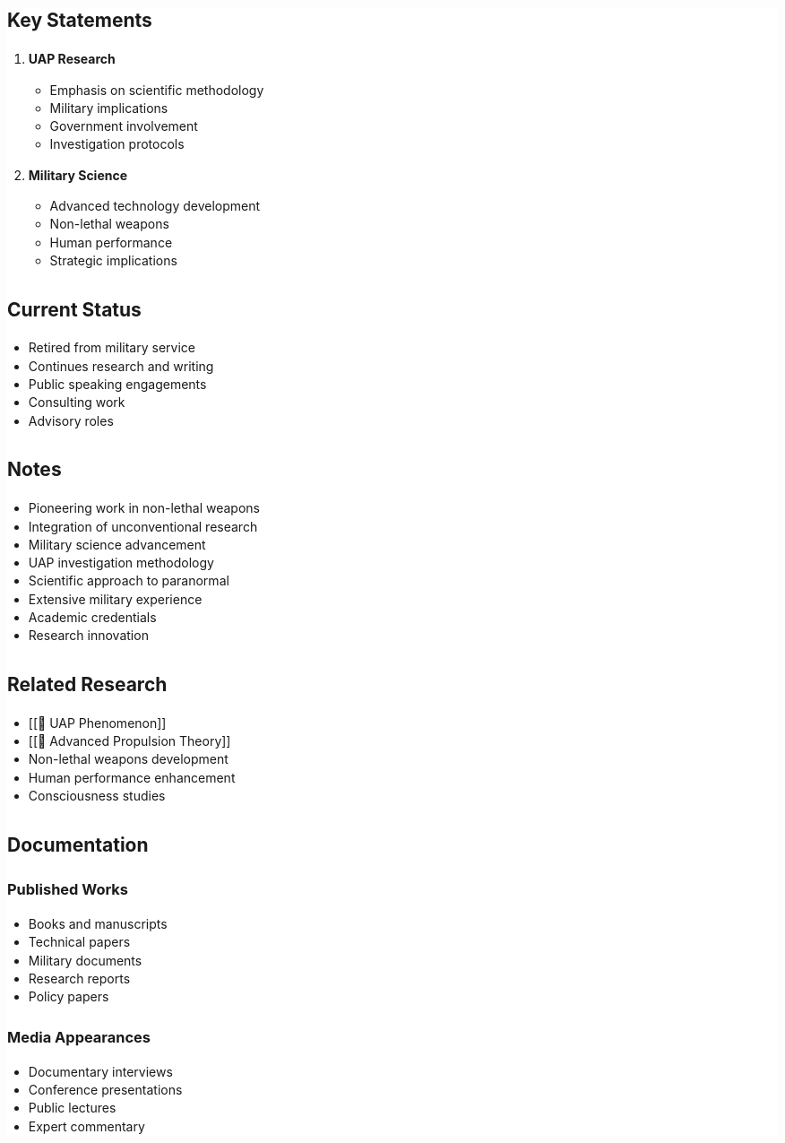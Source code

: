 ## Key Statements

1. **UAP Research**
   - Emphasis on scientific methodology
   - Military implications
   - Government involvement
   - Investigation protocols

2. **Military Science**
   - Advanced technology development
   - Non-lethal weapons
   - Human performance
   - Strategic implications

## Current Status

- Retired from military service
- Continues research and writing
- Public speaking engagements
- Consulting work
- Advisory roles

## Notes

- Pioneering work in non-lethal weapons
- Integration of unconventional research
- Military science advancement
- UAP investigation methodology
- Scientific approach to paranormal
- Extensive military experience
- Academic credentials
- Research innovation

## Related Research

- [[🔭 UAP Phenomenon]]
- [[🔭 Advanced Propulsion Theory]]
- Non-lethal weapons development
- Human performance enhancement
- Consciousness studies

## Documentation

### Published Works
- Books and manuscripts
- Technical papers
- Military documents
- Research reports
- Policy papers

### Media Appearances
- Documentary interviews
- Conference presentations
- Public lectures
- Expert commentary 